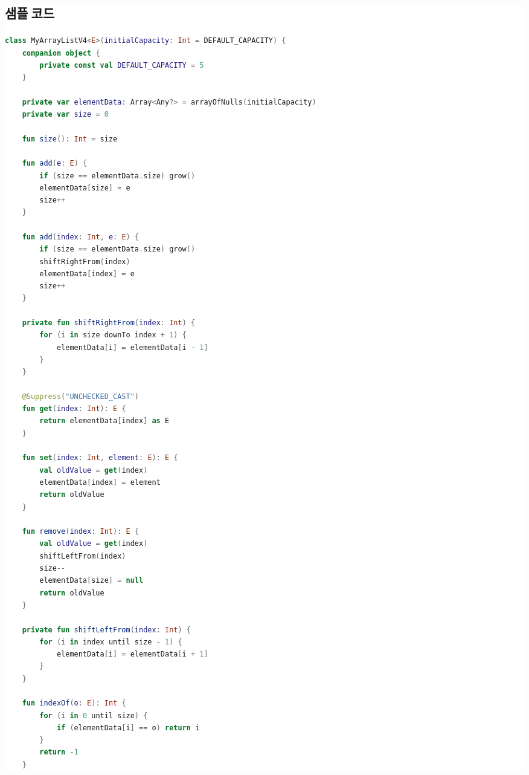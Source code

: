 ## 샘플 코드
```kotlin
class MyArrayListV4<E>(initialCapacity: Int = DEFAULT_CAPACITY) {
    companion object {
        private const val DEFAULT_CAPACITY = 5
    }

    private var elementData: Array<Any?> = arrayOfNulls(initialCapacity)
    private var size = 0

    fun size(): Int = size

    fun add(e: E) {
        if (size == elementData.size) grow()
        elementData[size] = e
        size++
    }

    fun add(index: Int, e: E) {
        if (size == elementData.size) grow()
        shiftRightFrom(index)
        elementData[index] = e
        size++
    }

    private fun shiftRightFrom(index: Int) {
        for (i in size downTo index + 1) {
            elementData[i] = elementData[i - 1]
        }
    }

    @Suppress("UNCHECKED_CAST")
    fun get(index: Int): E {
        return elementData[index] as E
    }

    fun set(index: Int, element: E): E {
        val oldValue = get(index)
        elementData[index] = element
        return oldValue
    }

    fun remove(index: Int): E {
        val oldValue = get(index)
        shiftLeftFrom(index)
        size--
        elementData[size] = null
        return oldValue
    }

    private fun shiftLeftFrom(index: Int) {
        for (i in index until size - 1) {
            elementData[i] = elementData[i + 1]
        }
    }

    fun indexOf(o: E): Int {
        for (i in 0 until size) {
            if (elementData[i] == o) return i
        }
        return -1
    }

```